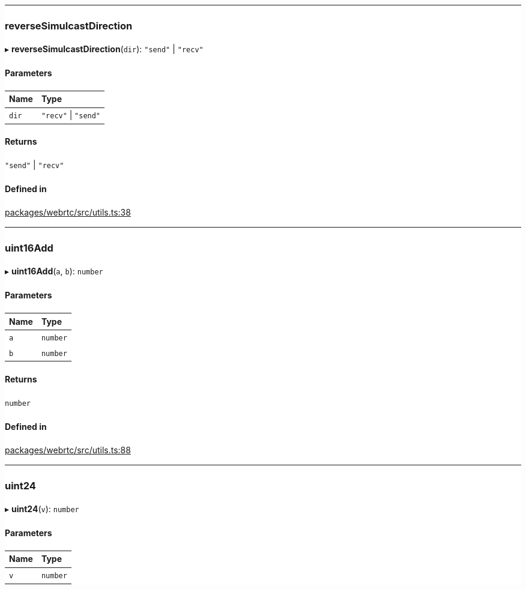 ___

### reverseSimulcastDirection

▸ **reverseSimulcastDirection**(`dir`): ``"send"`` \| ``"recv"``

#### Parameters

| Name | Type |
| :------ | :------ |
| `dir` | ``"recv"`` \| ``"send"`` |

#### Returns

``"send"`` \| ``"recv"``

#### Defined in

[packages/webrtc/src/utils.ts:38](https://github.com/shinyoshiaki/werift-webrtc/blob/8a77e73/packages/webrtc/src/utils.ts#L38)

___

### uint16Add

▸ **uint16Add**(`a`, `b`): `number`

#### Parameters

| Name | Type |
| :------ | :------ |
| `a` | `number` |
| `b` | `number` |

#### Returns

`number`

#### Defined in

[packages/webrtc/src/utils.ts:88](https://github.com/shinyoshiaki/werift-webrtc/blob/8a77e73/packages/webrtc/src/utils.ts#L88)

___

### uint24

▸ **uint24**(`v`): `number`

#### Parameters

| Name | Type |
| :------ | :------ |
| `v` | `number` |
